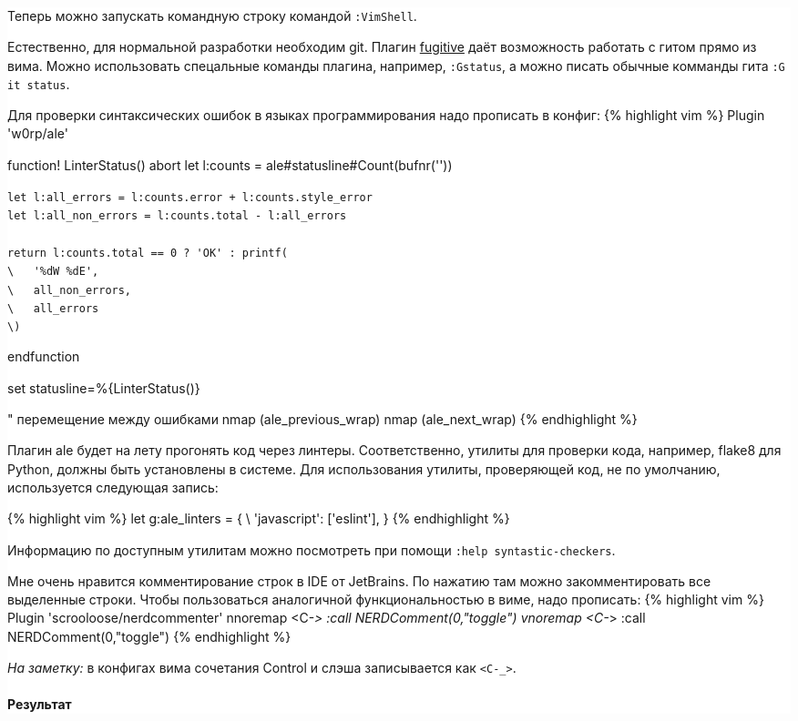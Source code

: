 Теперь можно запускать командную строку командой `:VimShell`.


Естественно, для нормальной разработки необходим git. Плагин [fugitive](https://github.com/tpope/vim-fugitive) даёт возможность работать с гитом прямо из вима. Можно использовать спецальные команды плагина, например, `:Gstatus`, а можно писать обычные комманды гита `:Git status`.

Для проверки синтаксических ошибок в языках программирования надо прописать в конфиг:
{% highlight vim %}
Plugin 'w0rp/ale'

function! LinterStatus() abort
    let l:counts = ale#statusline#Count(bufnr(''))

    let l:all_errors = l:counts.error + l:counts.style_error
    let l:all_non_errors = l:counts.total - l:all_errors

    return l:counts.total == 0 ? 'OK' : printf(
    \   '%dW %dE',
    \   all_non_errors,
    \   all_errors
    \)
endfunction

set statusline=%{LinterStatus()}

" перемещение между ошибками
nmap <silent> <C-k> <Plug>(ale_previous_wrap)
nmap <silent> <C-j> <Plug>(ale_next_wrap)
{% endhighlight %}

Плагин ale будет на лету прогонять код через линтеры. Соответственно, утилиты для проверки кода, например, flake8 для Python, должны быть установлены в системе. Для использования утилиты, проверяющей код, не по умолчанию, используется следующая запись:

{% highlight vim %}
let g:ale_linters = {
\   'javascript': ['eslint'],
\}
{% endhighlight %}

Информацию по доступным утилитам можно посмотреть при помощи `:help syntastic-checkers`.

Мне очень нравится комментирование строк в IDE от JetBrains. По нажатию <Ctrl-/> там можно закомментировать все выделенные строки. Чтобы пользоваться аналогичной функциональностью в виме, надо прописать:
{% highlight vim %}
Plugin 'scrooloose/nerdcommenter'
nnoremap <C-_> :call NERDComment(0,"toggle")<CR>
vnoremap <C-_> :call NERDComment(0,"toggle")<CR>
{% endhighlight %}

_На заметку:_ в конфигах вима сочетания Control и слэша записывается как `<C-_>`.

#### Результат